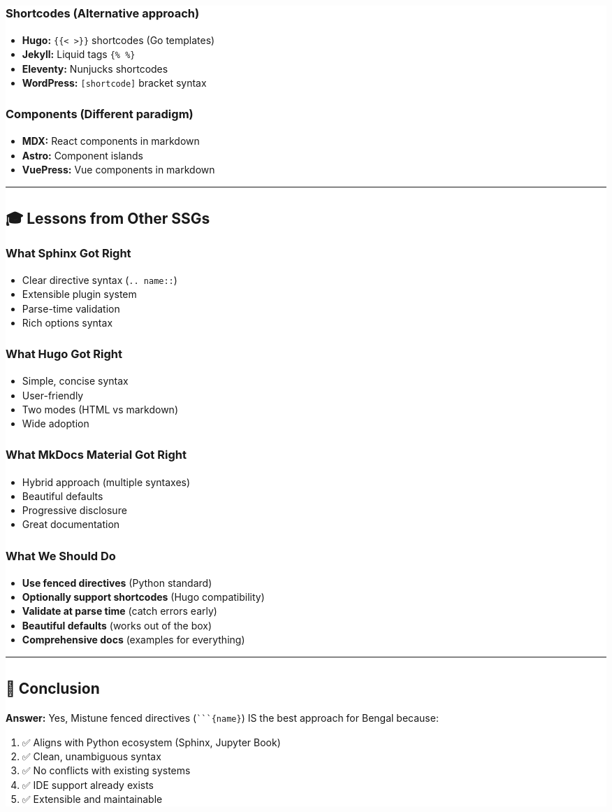 ### Shortcodes (Alternative approach)
- **Hugo:** `{{< >}}` shortcodes (Go templates)
- **Jekyll:** Liquid tags `{% %}`
- **Eleventy:** Nunjucks shortcodes
- **WordPress:** `[shortcode]` bracket syntax

### Components (Different paradigm)
- **MDX:** React components in markdown
- **Astro:** Component islands
- **VuePress:** Vue components in markdown

---

## 🎓 Lessons from Other SSGs

### What Sphinx Got Right
- Clear directive syntax (`.. name::`)
- Extensible plugin system
- Parse-time validation
- Rich options syntax

### What Hugo Got Right
- Simple, concise syntax
- User-friendly
- Two modes (HTML vs markdown)
- Wide adoption

### What MkDocs Material Got Right
- Hybrid approach (multiple syntaxes)
- Beautiful defaults
- Progressive disclosure
- Great documentation

### What We Should Do
- **Use fenced directives** (Python standard)
- **Optionally support shortcodes** (Hugo compatibility)
- **Validate at parse time** (catch errors early)
- **Beautiful defaults** (works out of the box)
- **Comprehensive docs** (examples for everything)

---

## 🎯 Conclusion

**Answer:** Yes, Mistune fenced directives (`​```{name}`) IS the best approach for Bengal because:

1. ✅ Aligns with Python ecosystem (Sphinx, Jupyter Book)
2. ✅ Clean, unambiguous syntax
3. ✅ No conflicts with existing systems
4. ✅ IDE support already exists
5. ✅ Extensible and maintainable
